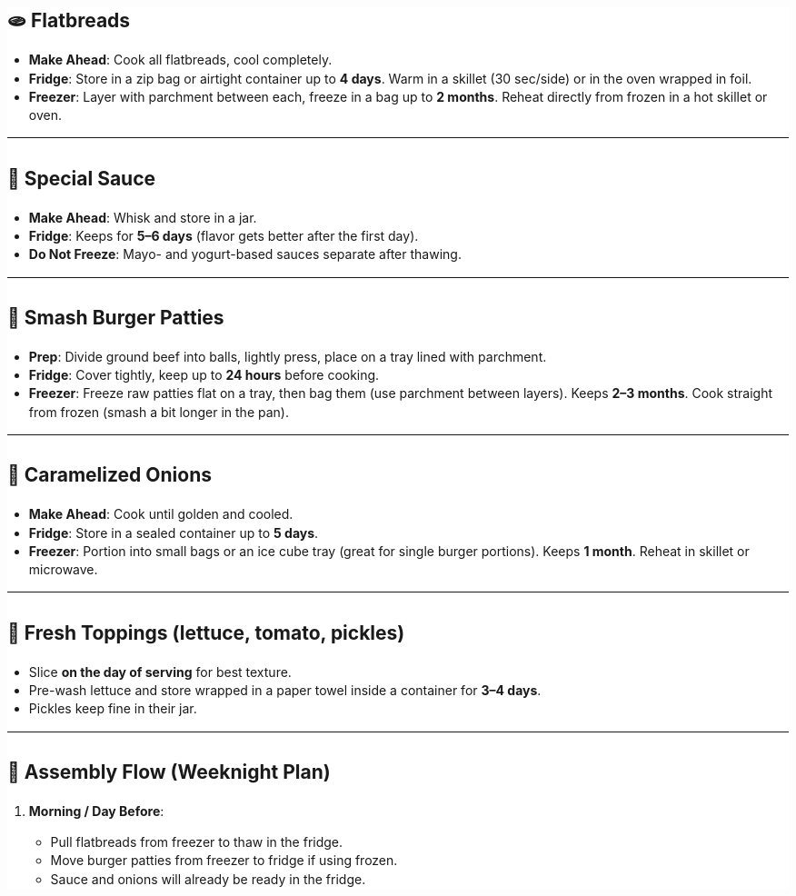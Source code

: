 ## 🫓 Flatbreads

* **Make Ahead**: Cook all flatbreads, cool completely.
* **Fridge**: Store in a zip bag or airtight container up to **4 days**. Warm in a skillet (30 sec/side) or in the oven wrapped in foil.
* **Freezer**: Layer with parchment between each, freeze in a bag up to **2 months**. Reheat directly from frozen in a hot skillet or oven.

---

## 🧄 Special Sauce

* **Make Ahead**: Whisk and store in a jar.
* **Fridge**: Keeps for **5–6 days** (flavor gets better after the first day).
* **Do Not Freeze**: Mayo- and yogurt-based sauces separate after thawing.

---

## 🥩 Smash Burger Patties

* **Prep**: Divide ground beef into balls, lightly press, place on a tray lined with parchment.
* **Fridge**: Cover tightly, keep up to **24 hours** before cooking.
* **Freezer**: Freeze raw patties flat on a tray, then bag them (use parchment between layers). Keeps **2–3 months**. Cook straight from frozen (smash a bit longer in the pan).

---

## 🧅 Caramelized Onions

* **Make Ahead**: Cook until golden and cooled.
* **Fridge**: Store in a sealed container up to **5 days**.
* **Freezer**: Portion into small bags or an ice cube tray (great for single burger portions). Keeps **1 month**. Reheat in skillet or microwave.

---

## 🥬 Fresh Toppings (lettuce, tomato, pickles)

* Slice **on the day of serving** for best texture.
* Pre-wash lettuce and store wrapped in a paper towel inside a container for **3–4 days**.
* Pickles keep fine in their jar.

---

## 🔄 Assembly Flow (Weeknight Plan)

1. **Morning / Day Before**:

   * Pull flatbreads from freezer to thaw in the fridge.
   * Move burger patties from freezer to fridge if using frozen.
   * Sauce and onions will already be ready in the fridge.

